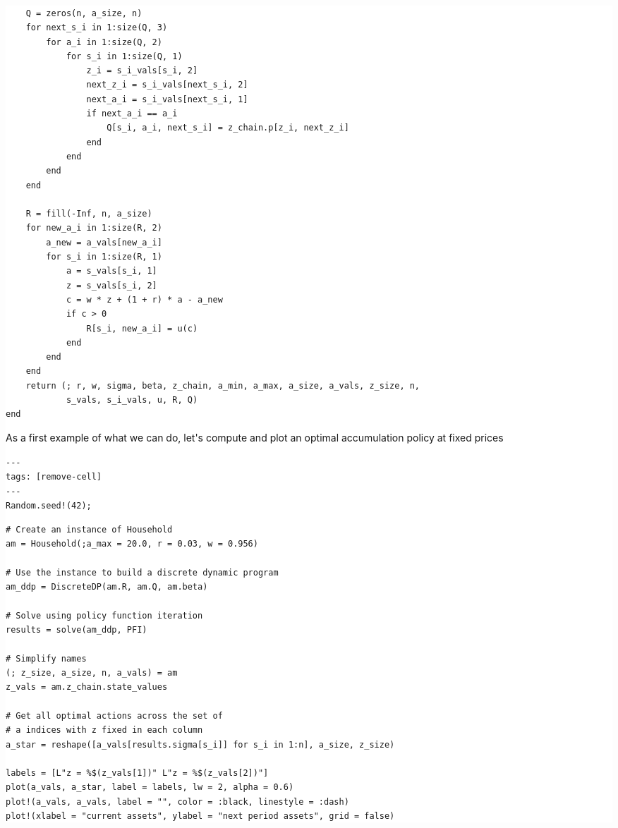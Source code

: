 ```{code-cell} julia
    Q = zeros(n, a_size, n)
    for next_s_i in 1:size(Q, 3)
        for a_i in 1:size(Q, 2)
            for s_i in 1:size(Q, 1)
                z_i = s_i_vals[s_i, 2]
                next_z_i = s_i_vals[next_s_i, 2]
                next_a_i = s_i_vals[next_s_i, 1]
                if next_a_i == a_i
                    Q[s_i, a_i, next_s_i] = z_chain.p[z_i, next_z_i]
                end
            end
        end
    end

    R = fill(-Inf, n, a_size)
    for new_a_i in 1:size(R, 2)
        a_new = a_vals[new_a_i]
        for s_i in 1:size(R, 1)
            a = s_vals[s_i, 1]
            z = s_vals[s_i, 2]
            c = w * z + (1 + r) * a - a_new
            if c > 0
                R[s_i, new_a_i] = u(c)
            end
        end
    end
    return (; r, w, sigma, beta, z_chain, a_min, a_max, a_size, a_vals, z_size, n,
            s_vals, s_i_vals, u, R, Q)
end
```

As a first example of what we can do, let's compute and plot an optimal accumulation policy at fixed prices

```{code-cell} julia
---
tags: [remove-cell]
---
Random.seed!(42);
```

```{code-cell} julia
# Create an instance of Household
am = Household(;a_max = 20.0, r = 0.03, w = 0.956)

# Use the instance to build a discrete dynamic program
am_ddp = DiscreteDP(am.R, am.Q, am.beta)

# Solve using policy function iteration
results = solve(am_ddp, PFI)

# Simplify names
(; z_size, a_size, n, a_vals) = am
z_vals = am.z_chain.state_values

# Get all optimal actions across the set of
# a indices with z fixed in each column
a_star = reshape([a_vals[results.sigma[s_i]] for s_i in 1:n], a_size, z_size)

labels = [L"z = %$(z_vals[1])" L"z = %$(z_vals[2])"]
plot(a_vals, a_star, label = labels, lw = 2, alpha = 0.6)
plot!(a_vals, a_vals, label = "", color = :black, linestyle = :dash)
plot!(xlabel = "current assets", ylabel = "next period assets", grid = false)
```
